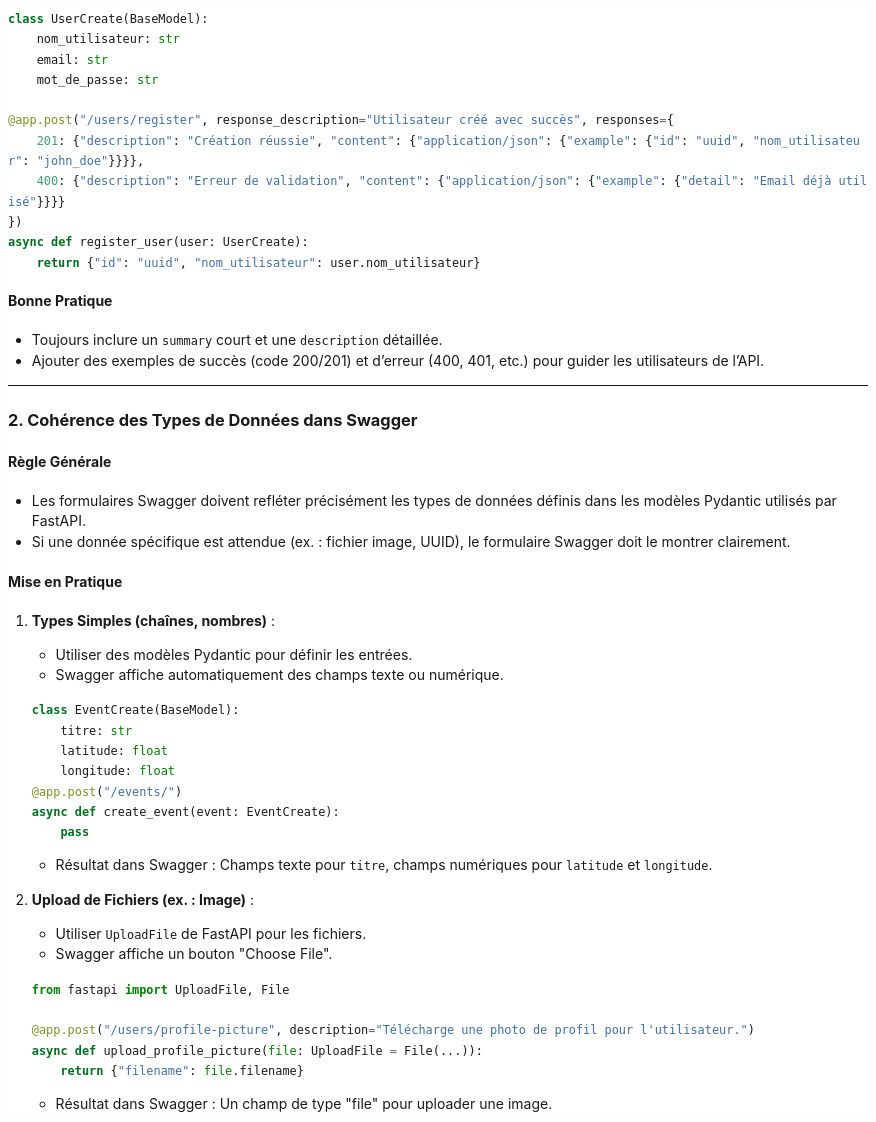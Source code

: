   ```python
  class UserCreate(BaseModel):
      nom_utilisateur: str
      email: str
      mot_de_passe: str

  @app.post("/users/register", response_description="Utilisateur créé avec succès", responses={
      201: {"description": "Création réussie", "content": {"application/json": {"example": {"id": "uuid", "nom_utilisateur": "john_doe"}}}},
      400: {"description": "Erreur de validation", "content": {"application/json": {"example": {"detail": "Email déjà utilisé"}}}}
  })
  async def register_user(user: UserCreate):
      return {"id": "uuid", "nom_utilisateur": user.nom_utilisateur}
  ```

#### Bonne Pratique
- Toujours inclure un `summary` court et une `description` détaillée.
- Ajouter des exemples de succès (code 200/201) et d’erreur (400, 401, etc.) pour guider les utilisateurs de l’API.

---

### 2. Cohérence des Types de Données dans Swagger
#### Règle Générale
- Les formulaires Swagger doivent refléter précisément les types de données définis dans les modèles Pydantic utilisés par FastAPI.
- Si une donnée spécifique est attendue (ex. : fichier image, UUID), le formulaire Swagger doit le montrer clairement.

#### Mise en Pratique
1. **Types Simples (chaînes, nombres)** :
   - Utiliser des modèles Pydantic pour définir les entrées.
   - Swagger affiche automatiquement des champs texte ou numérique.
   ```python
   class EventCreate(BaseModel):
       titre: str
       latitude: float
       longitude: float
   @app.post("/events/")
   async def create_event(event: EventCreate):
       pass
   ```
   - Résultat dans Swagger : Champs texte pour `titre`, champs numériques pour `latitude` et `longitude`.

2. **Upload de Fichiers (ex. : Image)** :
   - Utiliser `UploadFile` de FastAPI pour les fichiers.
   - Swagger affiche un bouton "Choose File".
   ```python
   from fastapi import UploadFile, File

   @app.post("/users/profile-picture", description="Télécharge une photo de profil pour l'utilisateur.")
   async def upload_profile_picture(file: UploadFile = File(...)):
       return {"filename": file.filename}
   ```
   - Résultat dans Swagger : Un champ de type "file" pour uploader une image.
